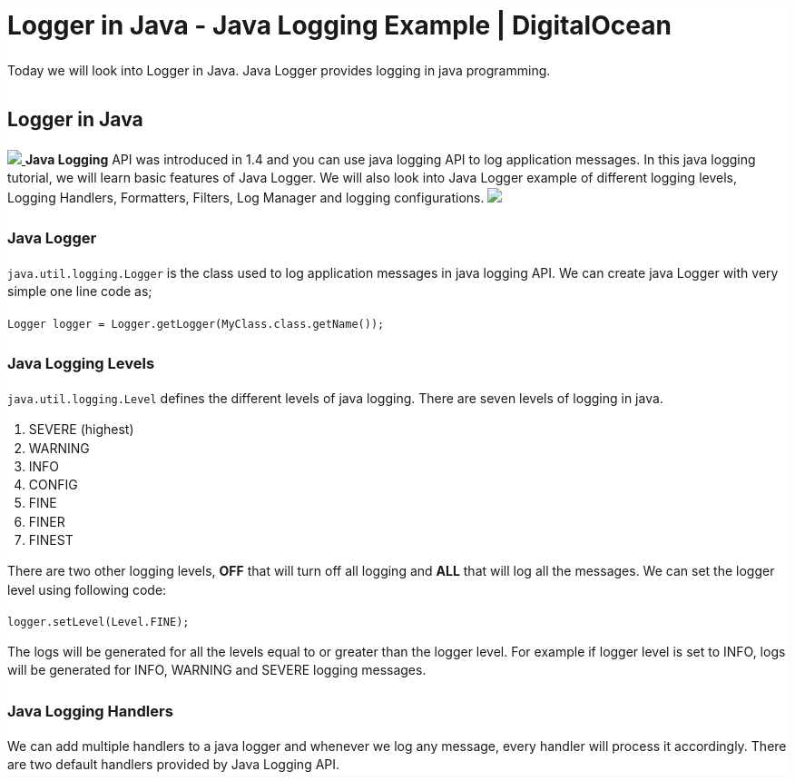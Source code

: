 # Logger in Java - Java Logging Example | DigitalOcean
Today we will look into Logger in Java. Java Logger provides logging in java programming.

Logger in Java
--------------

[![](https://journaldev.nyc3.digitaloceanspaces.com/2012/12/logger-in-java-logging-example.jpg)
](https://journaldev.nyc3.digitaloceanspaces.com/2012/12/logger-in-java-logging-example.jpg) **Java Logging** API was introduced in 1.4 and you can use java logging API to log application messages. In this java logging tutorial, we will learn basic features of Java Logger. We will also look into Java Logger example of different logging levels, Logging Handlers, Formatters, Filters, Log Manager and logging configurations. [![](https://journaldev.nyc3.digitaloceanspaces.com/2012/12/Java-logging-api.png)
](https://journaldev.nyc3.digitaloceanspaces.com/2012/12/Java-logging-api.png)

### Java Logger

`java.util.logging.Logger` is the class used to log application messages in java logging API. We can create java Logger with very simple one line code as;

```
Logger logger = Logger.getLogger(MyClass.class.getName());

```

### Java Logging Levels

`java.util.logging.Level` defines the different levels of java logging. There are seven levels of logging in java.

1.  SEVERE (highest)
2.  WARNING
3.  INFO
4.  CONFIG
5.  FINE
6.  FINER
7.  FINEST

There are two other logging levels, **OFF** that will turn off all logging and **ALL** that will log all the messages. We can set the logger level using following code:

```
logger.setLevel(Level.FINE);

```

The logs will be generated for all the levels equal to or greater than the logger level. For example if logger level is set to INFO, logs will be generated for INFO, WARNING and SEVERE logging messages.

### Java Logging Handlers

We can add multiple handlers to a java logger and whenever we log any message, every handler will process it accordingly. There are two default handlers provided by Java Logging API.
